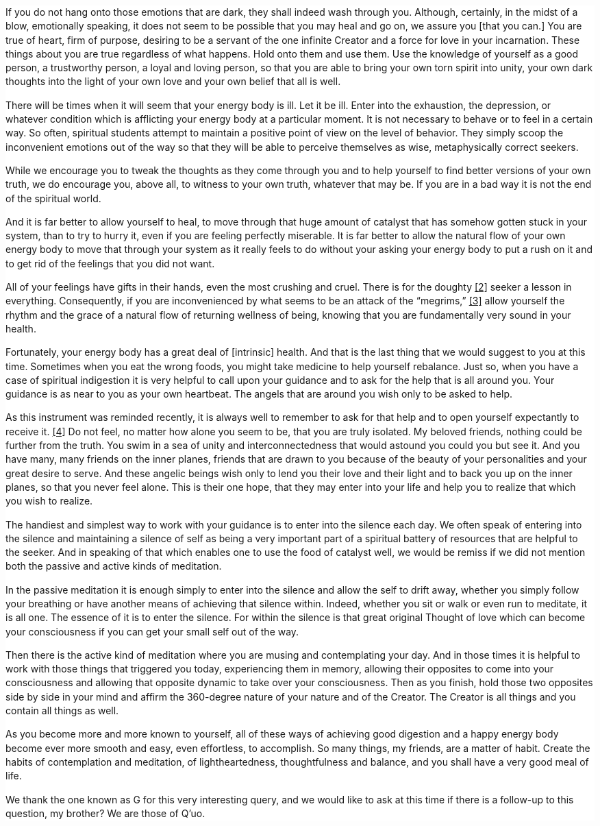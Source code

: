 <p>If you do not hang onto those emotions that are dark, they shall indeed wash through you. Although, certainly, in the midst of a blow, emotionally speaking, it does not seem to be possible that you may heal and go on, we assure you [that you can.] You are true of heart, firm of purpose, desiring to be a servant of the one infinite Creator and a force for love in your incarnation. These things about you are true regardless of what happens. Hold onto them and use them. Use the knowledge of yourself as a good person, a trustworthy person, a loyal and loving person, so that you are able to bring your own torn spirit into unity, your own dark thoughts into the light of your own love and your own belief that all is well.</p>
<p>There will be times when it will seem that your energy body is ill. Let it be ill. Enter into the exhaustion, the depression, or whatever condition which is afflicting your energy body at a particular moment. It is not necessary to behave or to feel in a certain way. So often, spiritual students attempt to maintain a positive point of view on the level of behavior. They simply scoop the inconvenient emotions out of the way so that they will be able to perceive themselves as wise, metaphysically correct seekers.</p>
<p>While we encourage you to tweak the thoughts as they come through you and to help yourself to find better versions of your own truth, we do encourage you, above all, to witness to your own truth, whatever that may be. If you are in a bad way it is not the end of the spiritual world.</p>
<p>And it is far better to allow yourself to heal, to move through that huge amount of catalyst that has somehow gotten stuck in your system, than to try to hurry it, even if you are feeling perfectly miserable. It is far better to allow the natural flow of your own energy body to move that through your system as it really feels to do without your asking your energy body to put a rush on it and to get rid of the feelings that you did not want.</p>
<p>All of your feelings have gifts in their hands, even the most crushing and cruel. There is for the doughty <a id="_ftnref2" href="#_ftn2" name="_ftnref2">[2]</a> seeker a lesson in everything. Consequently, if you are inconvenienced by what seems to be an attack of the “megrims,” <a id="_ftnref3" href="#_ftn3" name="_ftnref3">[3]</a> allow yourself the rhythm and the grace of a natural flow of returning wellness of being, knowing that you are fundamentally very sound in your health.</p>
<p>Fortunately, your energy body has a great deal of [intrinsic] health. And that is the last thing that we would suggest to you at this time. Sometimes when you eat the wrong foods, you might take medicine to help yourself rebalance. Just so, when you have a case of spiritual indigestion it is very helpful to call upon your guidance and to ask for the help that is all around you. Your guidance is as near to you as your own heartbeat. The angels that are around you wish only to be asked to help.</p>
<p>As this instrument was reminded recently, it is always well to remember to ask for that help and to open yourself expectantly to receive it. <a id="_ftnref4" href="#_ftn4" name="_ftnref4">[4]</a> Do not feel, no matter how alone you seem to be, that you are truly isolated. My beloved friends, nothing could be further from the truth. You swim in a sea of unity and interconnectedness that would astound you could you but see it. And you have many, many friends on the inner planes, friends that are drawn to you because of the beauty of your personalities and your great desire to serve. And these angelic beings wish only to lend you their love and their light and to back you up on the inner planes, so that you never feel alone. This is their one hope, that they may enter into your life and help you to realize that which you wish to realize.</p>
<p>The handiest and simplest way to work with your guidance is to enter into the silence each day. We often speak of entering into the silence and maintaining a silence of self as being a very important part of a spiritual battery of resources that are helpful to the seeker. And in speaking of that which enables one to use the food of catalyst well, we would be remiss if we did not mention both the passive and active kinds of meditation.</p>
<p>In the passive meditation it is enough simply to enter into the silence and allow the self to drift away, whether you simply follow your breathing or have another means of achieving that silence within. Indeed, whether you sit or walk or even run to meditate, it is all one. The essence of it is to enter the silence. For within the silence is that great original Thought of love which can become your consciousness if you can get your small self out of the way.</p>
<p>Then there is the active kind of meditation where you are musing and contemplating your day. And in those times it is helpful to work with those things that triggered you today, experiencing them in memory, allowing their opposites to come into your consciousness and allowing that opposite dynamic to take over your consciousness. Then as you finish, hold those two opposites side by side in your mind and affirm the 360-degree nature of your nature and of the Creator. The Creator is all things and you contain all things as well.</p>
<p>As you become more and more known to yourself, all of these ways of achieving good digestion and a happy energy body become ever more smooth and easy, even effortless, to accomplish. So many things, my friends, are a matter of habit. Create the habits of contemplation and meditation, of lightheartedness, thoughtfulness and balance, and you shall have a very good meal of life.</p>
<p>We thank the one known as G for this very interesting query, and we would like to ask at this time if there is a follow-up to this question, my brother? We are those of Q’uo.</p>